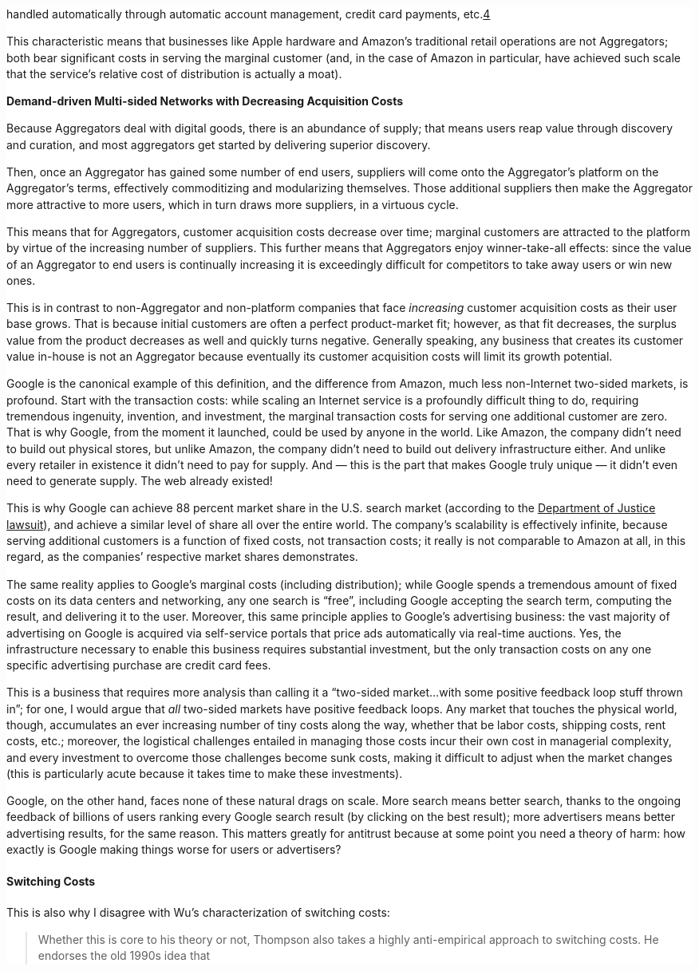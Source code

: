 handled automatically through automatic account management, credit card payments, etc.<a href="https://stratechery.com/2020/is-the-internet-different/#footnote_3_5372" id="identifier_3_5372" class="footnote-link footnote-identifier-link" title="Credit card fees are a significant transaction cost that do limit some types of businesses, but will generally be ignored in this analysis">4</a></li></ul><p>  This characteristic means that businesses like Apple hardware and Amazon&#8217;s traditional retail operations are not Aggregators; both bear significant costs in serving the marginal customer (and, in the case of Amazon in particular, have achieved such scale that the service&#8217;s relative cost of distribution is actually a moat).</p><p>  <strong>Demand-driven Multi-sided Networks with Decreasing Acquisition Costs</strong></p><p>  Because Aggregators deal with digital goods, there is an abundance of supply; that means users reap value through discovery and curation, and most aggregators get started by delivering superior discovery.</p><p>  Then, once an Aggregator has gained some number of end users, suppliers will come onto the Aggregator&#8217;s platform on the Aggregator&#8217;s terms, effectively commoditizing and modularizing themselves. Those additional suppliers then make the Aggregator more attractive to more users, which in turn draws more suppliers, in a virtuous cycle.</p><p>  This means that for Aggregators, customer acquisition costs decrease over time; marginal customers are attracted to the platform by virtue of the increasing number of suppliers. This further means that Aggregators enjoy winner-take-all effects: since the value of an Aggregator to end users is continually increasing it is exceedingly difficult for competitors to take away users or win new ones.</p><p>  This is in contrast to non-Aggregator and non-platform companies that face <em>increasing</em> customer acquisition costs as their user base grows. That is because initial customers are often a perfect product-market fit; however, as that fit decreases, the surplus value from the product decreases as well and quickly turns negative. Generally speaking, any business that creates its customer value in-house is not an Aggregator because eventually its customer acquisition costs will limit its growth potential.</p></blockquote><p>Google is the canonical example of this definition, and the difference from Amazon, much less non-Internet two-sided markets, is profound. Start with the transaction costs: while scaling an Internet service is a profoundly difficult thing to do, requiring tremendous ingenuity, invention, and investment, the marginal transaction costs for serving one additional customer are zero. That is why Google, from the moment it launched, could be used by anyone in the world. Like Amazon, the company didn&#8217;t need to build out physical stores, but unlike Amazon, the company didn&#8217;t need to build out delivery infrastructure either. And unlike every retailer in existence it didn&#8217;t need to pay for supply. And — this is the part that makes Google truly unique — it didn&#8217;t even need to generate supply. The web already existed!</p><p>This is why Google can achieve 88 percent market share in the U.S. search market (according to the <a href="https://www.justice.gov/opa/press-release/file/1328941/download">Department of Justice lawsuit</a>), and achieve a similar level of share all over the entire world. The company&#8217;s scalability is effectively infinite, because serving additional customers is a function of fixed costs, not transaction costs; it really is not comparable to Amazon at all, in this regard, as the companies&#8217; respective market shares demonstrates.</p><p>The same reality applies to Google&#8217;s marginal costs (including distribution); while Google spends a tremendous amount of fixed costs on its data centers and networking, any one search is &#8220;free&#8221;, including Google accepting the search term, computing the result, and delivering it to the user. Moreover, this same principle applies to Google&#8217;s advertising business: the vast majority of advertising on Google is acquired via self-service portals that price ads automatically via real-time auctions. Yes, the infrastructure necessary to enable this business requires substantial investment, but the only transaction costs on any one specific advertising purchase are credit card fees.</p><p>This is a business that requires more analysis than calling it a &#8220;two-sided market…with some positive feedback loop stuff thrown in&#8221;; for one, I would argue that <em>all</em> two-sided markets have positive feedback loops. Any market that touches the physical world, though, accumulates an ever increasing number of tiny costs along the way, whether that be labor costs, shipping costs, rent costs, etc.; moreover, the logistical challenges entailed in managing those costs incur their own cost in managerial complexity, and every investment to overcome those challenges become sunk costs, making it difficult to adjust when the market changes (this is particularly acute because it takes time to make these investments).</p><p>Google, on the other hand, faces none of these natural drags on scale. More search means better search, thanks to the ongoing feedback of billions of users ranking every Google search result (by clicking on the best result); more advertisers means better advertising results, for the same reason. This matters greatly for antitrust because at some point you need a theory of harm: how exactly is Google making things worse for users or advertisers?</p><h4>Switching Costs</h4><p>This is also why I disagree with Wu&#8217;s characterization of switching costs:</p><blockquote><p>  Whether this is core to his theory or not, Thompson also takes a highly anti-empirical approach to switching costs. He endorses the old 1990s idea that